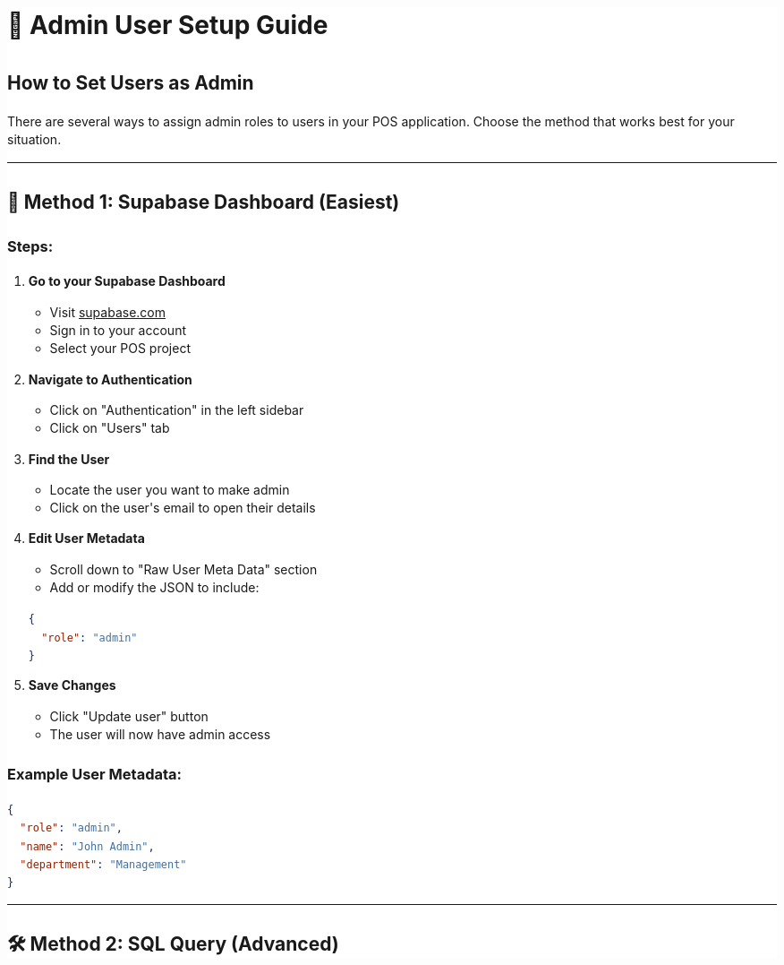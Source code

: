 # 👑 Admin User Setup Guide

## How to Set Users as Admin

There are several ways to assign admin roles to users in your POS application. Choose the method that works best for your situation.

---

## 🎯 **Method 1: Supabase Dashboard (Easiest)**

### Steps:
1. **Go to your Supabase Dashboard**
   - Visit [supabase.com](https://supabase.com)
   - Sign in to your account
   - Select your POS project

2. **Navigate to Authentication**
   - Click on "Authentication" in the left sidebar
   - Click on "Users" tab

3. **Find the User**
   - Locate the user you want to make admin
   - Click on the user's email to open their details

4. **Edit User Metadata**
   - Scroll down to "Raw User Meta Data" section
   - Add or modify the JSON to include:
   ```json
   {
     "role": "admin"
   }
   ```

5. **Save Changes**
   - Click "Update user" button
   - The user will now have admin access

### Example User Metadata:
```json
{
  "role": "admin",
  "name": "John Admin",
  "department": "Management"
}
```

---

## 🛠️ **Method 2: SQL Query (Advanced)**
